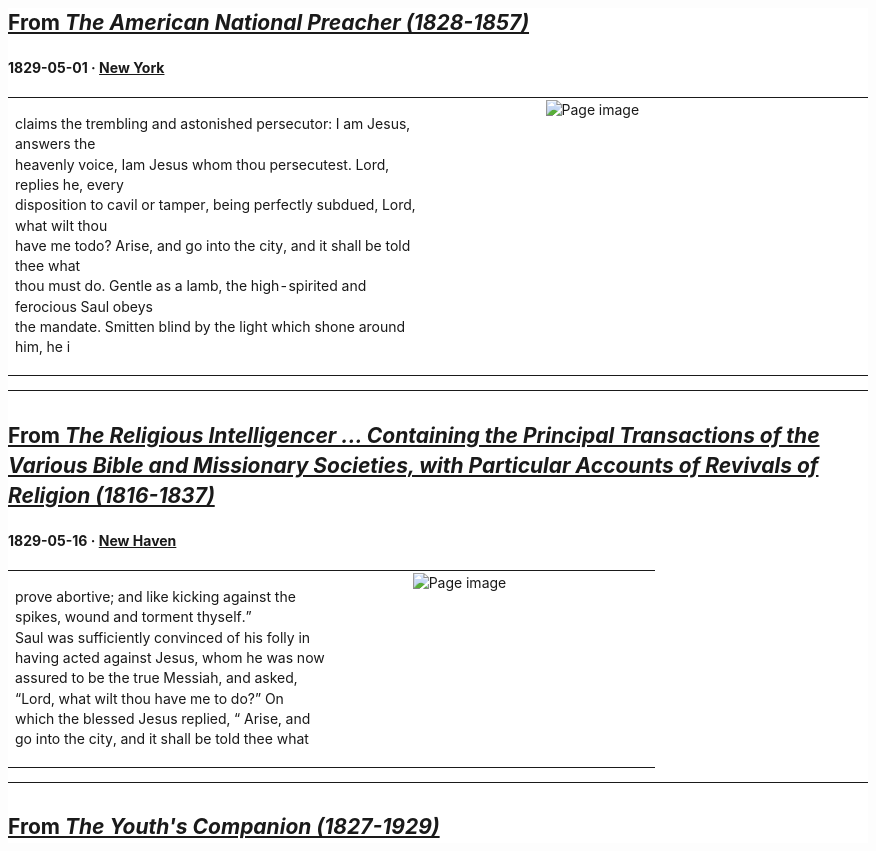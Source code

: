 
## [From _The American National Preacher (1828-1857)_](https://archive.org/details/sim_national-preacher-and-village-pulpit_1829-05_3_12/page/n0/mode/1up?view=theater)

#### 1829-05-01 &middot; [New York](http://dbpedia.org/resource/New_York_City)

<table style="width: 100%;"><tr><td style="width: 50%">

  
claims the trembling and astonished persecutor: I am Jesus, answers the  
heavenly voice, Iam Jesus whom thou persecutest. Lord, replies he, every  
disposition to cavil or tamper, being perfectly subdued, Lord, what wilt thou  
have me todo? Arise, and go into the city, and it shall be told thee what  
thou must do. Gentle as a lamb, the high-spirited and ferocious Saul obeys  
the mandate. Smitten blind by the light which shone around him, he i
</td><td style="width: 50%; max-height: 75%; margin: auto; display: block;">
<img alt="Page image" src="https://iiif.archive.org/image/iiif/2/sim_national-preacher-and-village-pulpit_1829-05_3_12%2Fsim_national-preacher-and-village-pulpit_1829-05_3_12_jp2.zip%2Fsim_national-preacher-and-village-pulpit_1829-05_3_12_jp2%2Fsim_national-preacher-and-village-pulpit_1829-05_3_12_0000.jp2/pct:10.058027079303676,72.37278761061947,75.67698259187621,9.706858407079647/600,/0/default.jpg"/>
</td>
</tr></table>

---

## [From _The Religious Intelligencer ... Containing the Principal Transactions of the Various Bible and Missionary Societies, with Particular Accounts of Revivals of Religion (1816-1837)_](https://archive.org/details/sim_religious-intelligencer_1829-05-16_13_51/page/n1/mode/1up?view=theater)

#### 1829-05-16 &middot; [New Haven](http://dbpedia.org/resource/New_Haven%2C_Connecticut)

<table style="width: 100%;"><tr><td style="width: 50%">

  
prove abortive; and like kicking against the  
spikes, wound and torment thyself.”  
Saul was sufficiently convinced of his folly in  
having acted against Jesus, whom he was now  
assured to be the true Messiah, and asked,  
“Lord, what wilt thou have me to do?” On  
which the blessed Jesus replied, “ Arise, and  
go into the city, and it shall be told thee what
</td><td style="width: 50%; max-height: 75%; margin: auto; display: block;">
<img alt="Page image" src="https://iiif.archive.org/image/iiif/2/sim_religious-intelligencer_1829-05-16_13_51%2Fsim_religious-intelligencer_1829-05-16_13_51_jp2.zip%2Fsim_religious-intelligencer_1829-05-16_13_51_jp2%2Fsim_religious-intelligencer_1829-05-16_13_51_0001.jp2/pct:48.69281045751634,80.29225908372828,38.69281045751634,9.063981042654028/600,/0/default.jpg"/>
</td>
</tr></table>

---

## [From _The Youth's Companion (1827-1929)_](https://archive.org/details/sim_youths-companion_1830-02-17_3_39/page/n3/mode/1up?view=theater)

